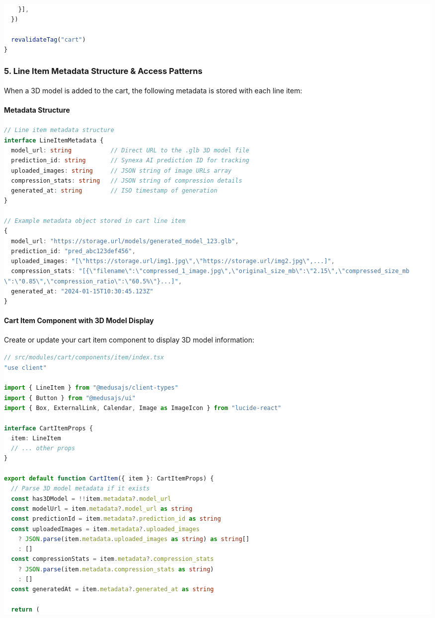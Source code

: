 ```typescript
    }],
  })

  revalidateTag("cart")
}
```

### 5. Line Item Metadata Structure & Access Patterns

When a 3D model is added to the cart, the following metadata is stored with each line item:

#### Metadata Structure

```typescript
// Line item metadata structure
interface LineItemMetadata {
  model_url: string           // Direct URL to the .glb 3D model file
  prediction_id: string       // Synexa AI prediction ID for tracking
  uploaded_images: string     // JSON string of image URLs array
  compression_stats: string   // JSON string of compression details
  generated_at: string        // ISO timestamp of generation
}

// Example metadata object stored in cart line item
{
  model_url: "https://storage.url/models/generated_model_123.glb",
  prediction_id: "pred_abc123def456",
  uploaded_images: "[\"https://storage.url/img1.jpg\",\"https://storage.url/img2.jpg\",...]",
  compression_stats: "[{\"filename\":\"compressed_1_image.jpg\",\"original_size_mb\":\"2.15\",\"compressed_size_mb\":\"0.85\",\"compression_ratio\":\"60.5%\"}...]",
  generated_at: "2024-01-15T10:30:45.123Z"
}
```

#### Cart Item Component with 3D Model Display

Create or update your cart item component to display 3D model information:

```typescript
// src/modules/cart/components/item/index.tsx
"use client"

import { LineItem } from "@medusajs/client-types"
import { Button } from "@medusajs/ui"
import { Box, ExternalLink, Calendar, Image as ImageIcon } from "lucide-react"

interface CartItemProps {
  item: LineItem
  // ... other props
}

export default function CartItem({ item }: CartItemProps) {
  // Parse 3D model metadata if it exists
  const has3DModel = !!item.metadata?.model_url
  const modelUrl = item.metadata?.model_url as string
  const predictionId = item.metadata?.prediction_id as string
  const uploadedImages = item.metadata?.uploaded_images 
    ? JSON.parse(item.metadata.uploaded_images as string) as string[]
    : []
  const compressionStats = item.metadata?.compression_stats
    ? JSON.parse(item.metadata.compression_stats as string)
    : []
  const generatedAt = item.metadata?.generated_at as string

  return (
```